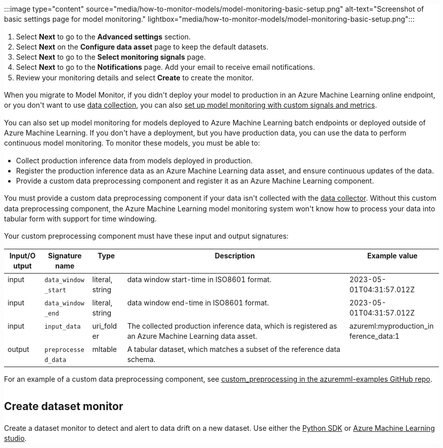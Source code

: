    :::image type="content" source="media/how-to-monitor-models/model-monitoring-basic-setup.png" alt-text="Screenshot of basic settings page for model monitoring." lightbox="media/how-to-monitor-models/model-monitoring-basic-setup.png":::

1. Select **Next** to go to the **Advanced settings** section. 
1. Select **Next** on the **Configure data asset** page to keep the default datasets.
1. Select **Next** to go to the **Select monitoring signals** page.
1. Select **Next** to go to the **Notifications** page. Add your email to receive email notifications.
1. Review your monitoring details and select **Create** to create the monitor.



When you migrate to Model Monitor, if you didn't deploy your model to production in an Azure Machine Learning online endpoint, or you don't want to use [data collection](https://learn.microsoft.com/azure/machine-learning/how-to-collect-production-data?view=azureml-api-2&tabs=azure-cli), you can also [set up model monitoring with custom signals and metrics](https://learn.microsoft.com/en-us/machine-learning/how-to-monitor-model-performance?view=azureml-api-2&tabs=azure-studio#set-up-model-monitoring-with-custom-signals-and-metrics).

You can also set up model monitoring for models deployed to Azure Machine Learning batch endpoints or deployed outside of Azure Machine Learning. If you don't have a deployment, but you have production data, you can use the data to perform continuous model monitoring. To monitor these models, you must be able to:

* Collect production inference data from models deployed in production.
* Register the production inference data as an Azure Machine Learning data asset, and ensure continuous updates of the data.
* Provide a custom data preprocessing component and register it as an Azure Machine Learning component. 

You must provide a custom data preprocessing component if your data isn't collected with the [data collector](how-to-collect-production-data.md). Without this custom data preprocessing component, the Azure Machine Learning model monitoring system won't know how to process your data into tabular form with support for time windowing.

Your custom preprocessing component must have these input and output signatures:

  | Input/Output | Signature name | Type | Description | Example value |
  |---|---|---|---|---|
  | input | `data_window_start` | literal, string | data window start-time in ISO8601 format. | 2023-05-01T04:31:57.012Z |
  | input | `data_window_end` | literal, string | data window end-time in ISO8601 format. | 2023-05-01T04:31:57.012Z |
  | input | `input_data` | uri_folder | The collected production inference data, which is registered as an Azure Machine Learning data asset. | azureml:myproduction_inference_data:1 |
  | output | `preprocessed_data` | mltable | A tabular dataset, which matches a subset of the reference data schema. | |

For an example of a custom data preprocessing component, see [custom_preprocessing in the azuremml-examples GitHub repo](https://github.com/Azure/azureml-examples/tree/main/cli/monitoring/components/custom_preprocessing).


## Create dataset monitor

Create a dataset monitor to detect and alert to data drift on a new dataset. Use either the [Python SDK](#sdk-monitor) or [Azure Machine Learning studio](#studio-monitor).
